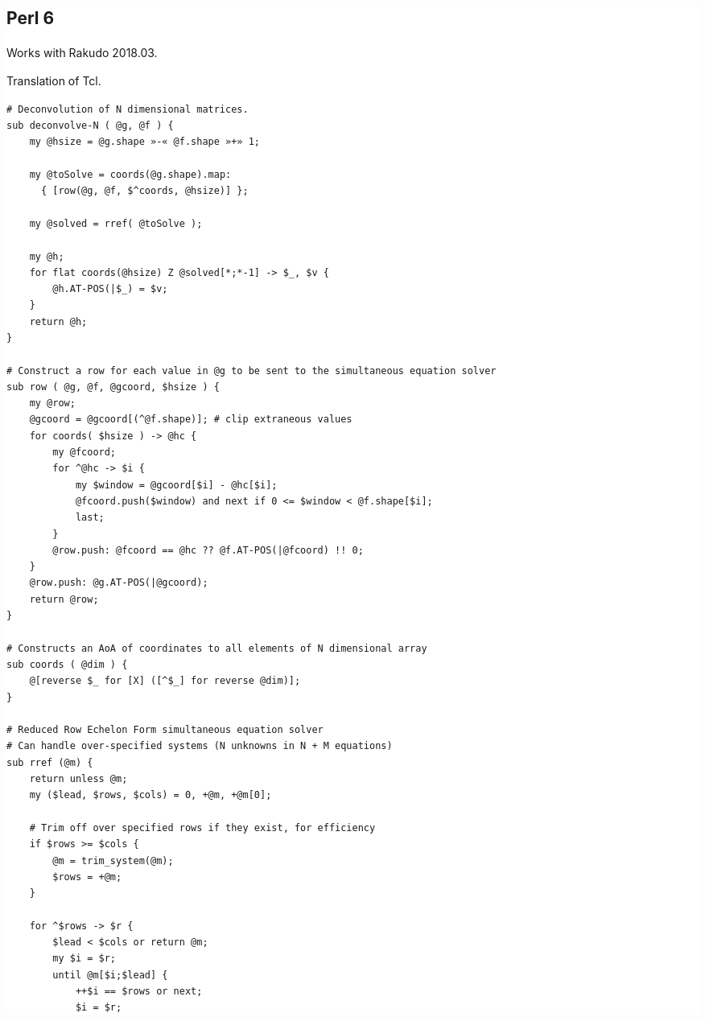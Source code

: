 

## Perl 6

Works with Rakudo 2018.03.

Translation of Tcl.

```perl6
# Deconvolution of N dimensional matrices.
sub deconvolve-N ( @g, @f ) {
    my @hsize = @g.shape »-« @f.shape »+» 1;

    my @toSolve = coords(@g.shape).map:
      { [row(@g, @f, $^coords, @hsize)] };

    my @solved = rref( @toSolve );

    my @h;
    for flat coords(@hsize) Z @solved[*;*-1] -> $_, $v {
        @h.AT-POS(|$_) = $v;
    }
    return @h;
}

# Construct a row for each value in @g to be sent to the simultaneous equation solver
sub row ( @g, @f, @gcoord, $hsize ) {
    my @row;
    @gcoord = @gcoord[(^@f.shape)]; # clip extraneous values
    for coords( $hsize ) -> @hc {
        my @fcoord;
        for ^@hc -> $i {
            my $window = @gcoord[$i] - @hc[$i];
            @fcoord.push($window) and next if 0 <= $window < @f.shape[$i];
            last;
        }
        @row.push: @fcoord == @hc ?? @f.AT-POS(|@fcoord) !! 0;
    }
    @row.push: @g.AT-POS(|@gcoord);
    return @row;
}

# Constructs an AoA of coordinates to all elements of N dimensional array
sub coords ( @dim ) {
    @[reverse $_ for [X] ([^$_] for reverse @dim)];
}

# Reduced Row Echelon Form simultaneous equation solver
# Can handle over-specified systems (N unknowns in N + M equations)
sub rref (@m) {
    return unless @m;
    my ($lead, $rows, $cols) = 0, +@m, +@m[0];

    # Trim off over specified rows if they exist, for efficiency
    if $rows >= $cols {
        @m = trim_system(@m);
        $rows = +@m;
    }

    for ^$rows -> $r {
        $lead < $cols or return @m;
        my $i = $r;
        until @m[$i;$lead] {
            ++$i == $rows or next;
            $i = $r;
```